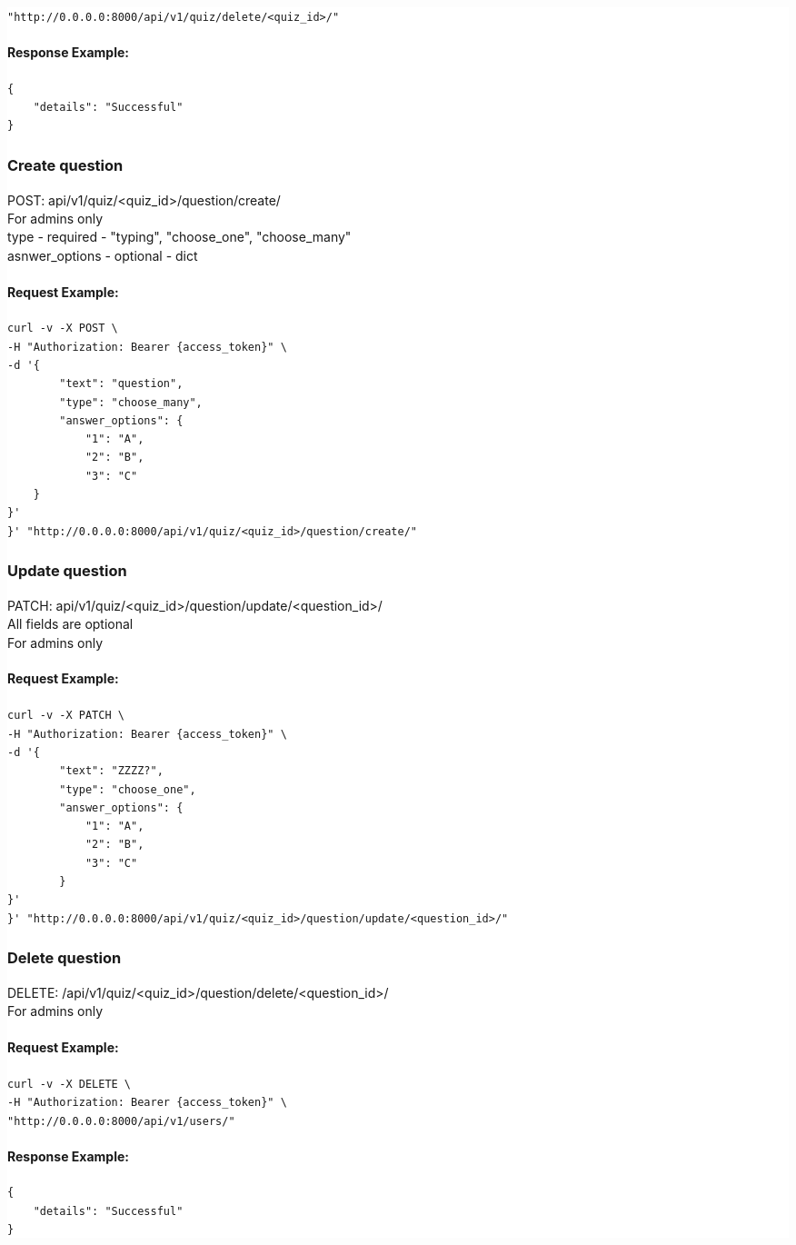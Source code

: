 ```
"http://0.0.0.0:8000/api/v1/quiz/delete/<quiz_id>/"
```
#### Response Example:
```
{
    "details": "Successful"
}
```
### Create question
POST: api/v1/quiz/<quiz_id>/question/create/ \
For admins only \
type - required - "typing", "choose_one", "choose_many" \
asnwer_options - optional - dict
#### Request Example:
```
curl -v -X POST \
-H "Authorization: Bearer {access_token}" \
-d '{
        "text": "question",
        "type": "choose_many",
        "answer_options": {
            "1": "A",
            "2": "B",
            "3": "C"
    }
}'
}' "http://0.0.0.0:8000/api/v1/quiz/<quiz_id>/question/create/"
```
### Update question
PATCH: api/v1/quiz/<quiz_id>/question/update/<question_id>/ \
All fields are optional \
For admins only
#### Request Example:
```
curl -v -X PATCH \
-H "Authorization: Bearer {access_token}" \
-d '{
        "text": "ZZZZ?",
        "type": "choose_one",
        "answer_options": {
            "1": "A",
            "2": "B",
            "3": "C"
        }
}'
}' "http://0.0.0.0:8000/api/v1/quiz/<quiz_id>/question/update/<question_id>/"
```
### Delete question
DELETE: /api/v1/quiz/<quiz_id>/question/delete/<question_id>/ \
For admins only
#### Request Example:
```
curl -v -X DELETE \
-H "Authorization: Bearer {access_token}" \
"http://0.0.0.0:8000/api/v1/users/"
```
#### Response Example:
```
{
    "details": "Successful"
}
```